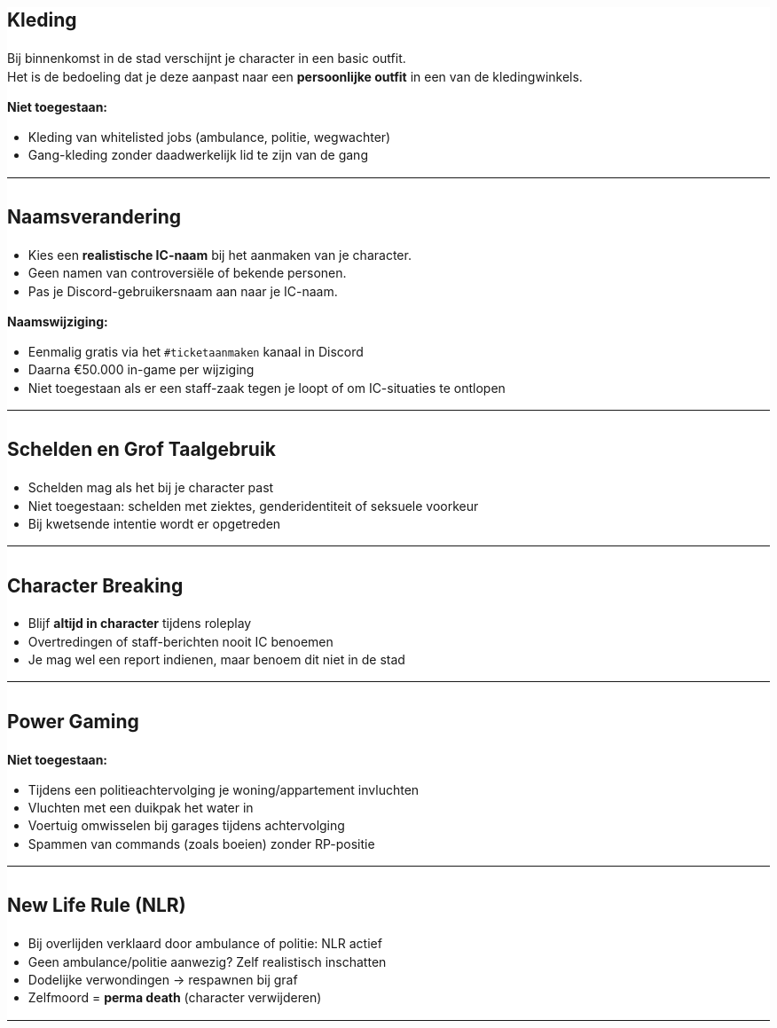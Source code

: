 ## Kleding
Bij binnenkomst in de stad verschijnt je character in een basic outfit.  
Het is de bedoeling dat je deze aanpast naar een **persoonlijke outfit** in een van de kledingwinkels.  

**Niet toegestaan:**
- Kleding van whitelisted jobs (ambulance, politie, wegwachter)  
- Gang-kleding zonder daadwerkelijk lid te zijn van de gang

---

## Naamsverandering
- Kies een **realistische IC-naam** bij het aanmaken van je character.  
- Geen namen van controversiële of bekende personen.  
- Pas je Discord-gebruikersnaam aan naar je IC-naam.  

**Naamswijziging:**
- Eenmalig gratis via het `#ticketaanmaken` kanaal in Discord  
- Daarna €50.000 in-game per wijziging  
- Niet toegestaan als er een staff-zaak tegen je loopt of om IC-situaties te ontlopen

---

## Schelden en Grof Taalgebruik
- Schelden mag als het bij je character past  
- Niet toegestaan: schelden met ziektes, genderidentiteit of seksuele voorkeur  
- Bij kwetsende intentie wordt er opgetreden

---

## Character Breaking
- Blijf **altijd in character** tijdens roleplay  
- Overtredingen of staff-berichten nooit IC benoemen  
- Je mag wel een report indienen, maar benoem dit niet in de stad

---

## Power Gaming
**Niet toegestaan:**
- Tijdens een politieachtervolging je woning/appartement invluchten  
- Vluchten met een duikpak het water in  
- Voertuig omwisselen bij garages tijdens achtervolging  
- Spammen van commands (zoals boeien) zonder RP-positie

---

## New Life Rule (NLR)
- Bij overlijden verklaard door ambulance of politie: NLR actief  
- Geen ambulance/politie aanwezig? Zelf realistisch inschatten  
- Dodelijke verwondingen → respawnen bij graf  
- Zelfmoord = **perma death** (character verwijderen)

---